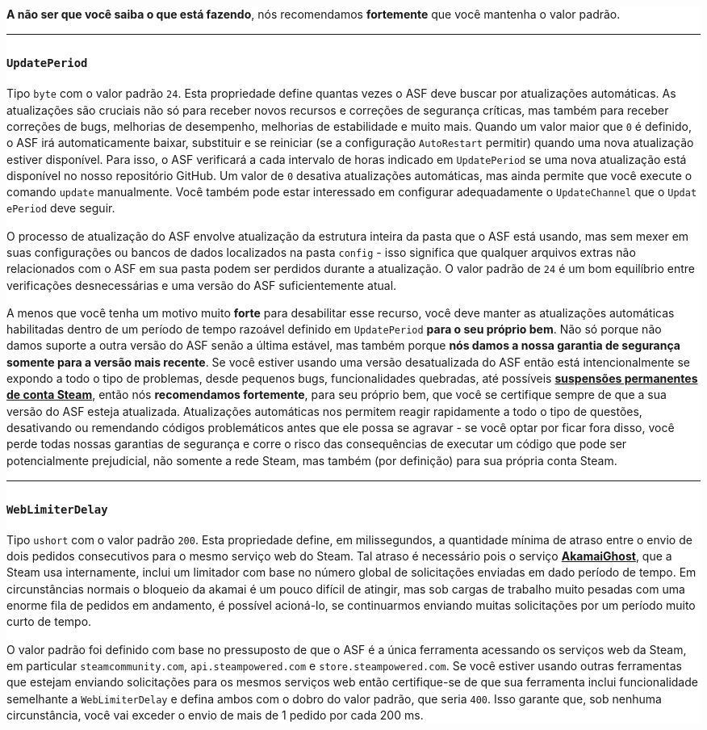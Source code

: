 **A não ser que você saiba o que está fazendo**, nós recomendamos **fortemente** que você mantenha o valor padrão.

* * *

### `UpdatePeriod`

Tipo `byte` com o valor padrão `24`. Esta propriedade define quantas vezes o ASF deve buscar por atualizações automáticas. As atualizações são cruciais não só para receber novos recursos e correções de segurança críticas, mas também para receber correções de bugs, melhorias de desempenho, melhorias de estabilidade e muito mais. Quando um valor maior que `0` é definido, o ASF irá automaticamente baixar, substituir e se reiniciar (se a configuração `AutoRestart` permitir) quando uma nova atualização estiver disponível. Para isso, o ASF verificará a cada intervalo de horas indicado em `UpdatePeriod` se uma nova atualização está disponível no nosso repositório GitHub. Um valor de `0` desativa atualizações automáticas, mas ainda permite que você execute o comando `update` manualmente. Você também pode estar interessado em configurar adequadamente o `UpdateChannel` que o `UpdatePeriod` deve seguir.

O processo de atualização do ASF envolve atualização da estrutura inteira da pasta que o ASF está usando, mas sem mexer em suas configurações ou bancos de dados localizados na pasta `config` - isso significa que qualquer arquivos extras não relacionados com o ASF em sua pasta podem ser perdidos durante a atualização. O valor padrão de `24` é um bom equilíbrio entre verificações desnecessárias e uma versão do ASF suficientemente atual.

A menos que você tenha um motivo muito **forte** para desabilitar esse recurso, você deve manter as atualizações automáticas habilitadas dentro de um período de tempo razoável definido em `UpdatePeriod` **para o seu próprio bem**. Não só porque não damos suporte a outra versão do ASF senão a última estável, mas também porque **nós damos a nossa garantia de segurança somente para a versão mais recente**. Se você estiver usando uma versão desatualizada do ASF então está intencionalmente se expondo a todo o tipo de problemas, desde pequenos bugs, funcionalidades quebradas, até possíveis **[suspensões permanentes de conta Steam](https://github.com/JustArchiNET/ArchiSteamFarm/wiki/FAQ#did-somebody-get-banned-for-it)**, então nós **recomendamos fortemente**, para seu próprio bem, que você se certifique sempre de que a sua versão do ASF esteja atualizada. Atualizações automáticas nos permitem reagir rapidamente a todo o tipo de questões, desativando ou remendando códigos problemáticos antes que ele possa se agravar - se você optar por ficar fora disso, você perde todas nossas garantias de segurança e corre o risco das consequências de executar um código que pode ser potencialmente prejudicial, não somente a rede Steam, mas também (por definição) para sua própria conta Steam.

* * *

### `WebLimiterDelay`

Tipo `ushort` com o valor padrão `200`. Esta propriedade define, em milissegundos, a quantidade mínima de atraso entre o envio de dois pedidos consecutivos para o mesmo serviço web do Steam. Tal atraso é necessário pois o serviço **[AkamaiGhost](https://www.akamai.com)**, que a Steam usa internamente, inclui um limitador com base no número global de solicitações enviadas em dado período de tempo. Em circunstâncias normais o bloqueio da akamai é um pouco difícil de atingir, mas sob cargas de trabalho muito pesadas com uma enorme fila de pedidos em andamento, é possível acioná-lo, se continuarmos enviando muitas solicitações por um período muito curto de tempo.

O valor padrão foi definido com base no pressuposto de que o ASF é a única ferramenta acessando os serviços web da Steam, em particular `steamcommunity.com`, `api.steampowered.com` e `store.steampowered.com`. Se você estiver usando outras ferramentas que estejam enviando solicitações para os mesmos serviços web então certifique-se de que sua ferramenta inclui funcionalidade semelhante a `WebLimiterDelay` e defina ambos com o dobro do valor padrão, que seria `400`. Isso garante que, sob nenhuma circunstância, você vai exceder o envio de mais de 1 pedido por cada 200 ms.
